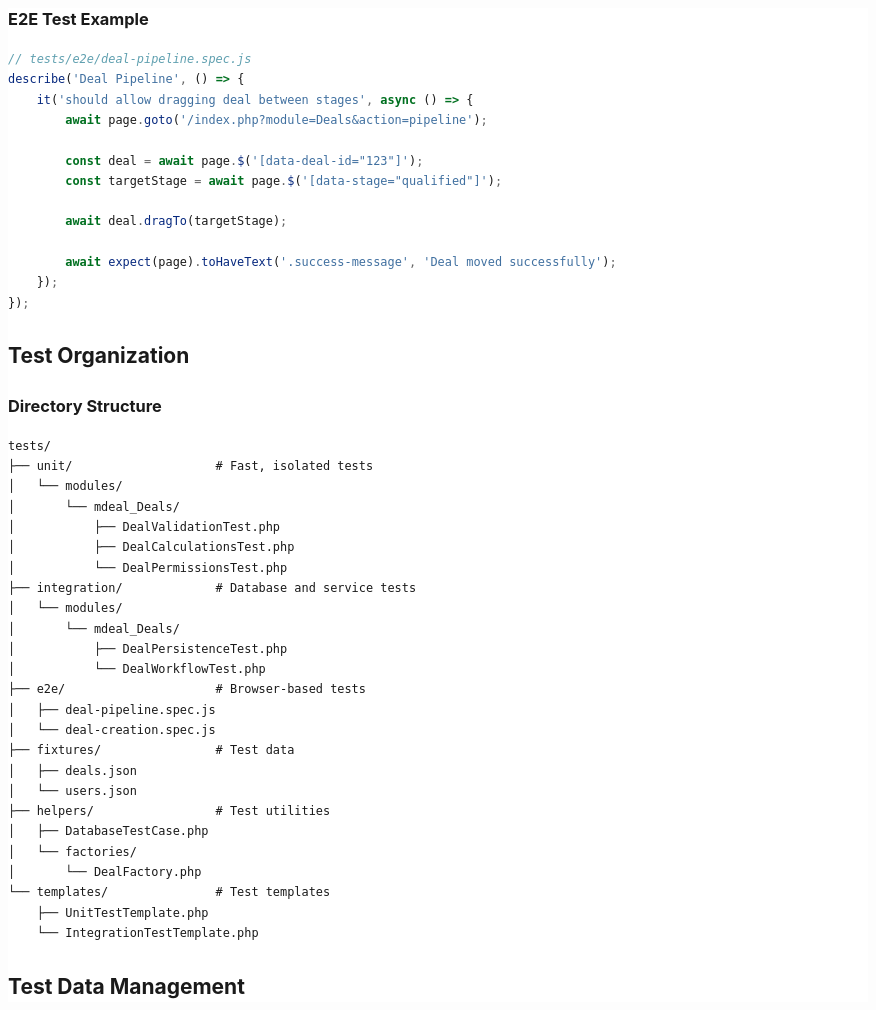 ### E2E Test Example

```javascript
// tests/e2e/deal-pipeline.spec.js
describe('Deal Pipeline', () => {
    it('should allow dragging deal between stages', async () => {
        await page.goto('/index.php?module=Deals&action=pipeline');
        
        const deal = await page.$('[data-deal-id="123"]');
        const targetStage = await page.$('[data-stage="qualified"]');
        
        await deal.dragTo(targetStage);
        
        await expect(page).toHaveText('.success-message', 'Deal moved successfully');
    });
});
```

## Test Organization

### Directory Structure
```
tests/
├── unit/                    # Fast, isolated tests
│   └── modules/
│       └── mdeal_Deals/
│           ├── DealValidationTest.php
│           ├── DealCalculationsTest.php
│           └── DealPermissionsTest.php
├── integration/             # Database and service tests
│   └── modules/
│       └── mdeal_Deals/
│           ├── DealPersistenceTest.php
│           └── DealWorkflowTest.php
├── e2e/                     # Browser-based tests
│   ├── deal-pipeline.spec.js
│   └── deal-creation.spec.js
├── fixtures/                # Test data
│   ├── deals.json
│   └── users.json
├── helpers/                 # Test utilities
│   ├── DatabaseTestCase.php
│   └── factories/
│       └── DealFactory.php
└── templates/               # Test templates
    ├── UnitTestTemplate.php
    └── IntegrationTestTemplate.php
```

## Test Data Management
